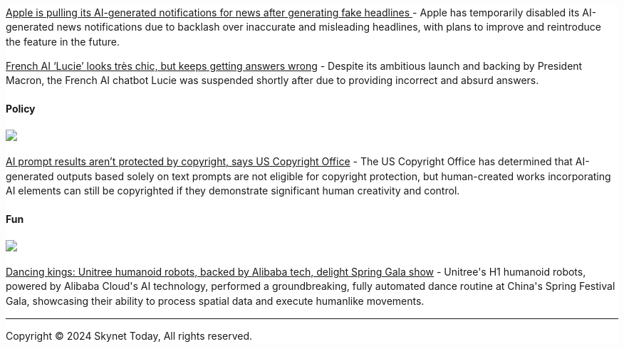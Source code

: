 [Apple is pulling its AI-generated notifications for news after generating fake headlines ](https://www.cnn.com/2025/01/16/media/apple-ai-news-fake-headlines/index.html) - Apple has temporarily disabled its AI-generated news notifications due to backlash over inaccurate and misleading headlines, with plans to improve and reintroduce the feature in the future.

[French AI ‘Lucie’ looks très chic, but keeps getting answers wrong](https://www.thetimes.com/world/europe/article/french-ai-lucie-looks-tres-chic-but-keeps-getting-answers-wrong-7vk2szmdg) - Despite its ambitious launch and backing by President Macron, the French AI chatbot Lucie was suspended shortly after due to providing incorrect and absurd answers.

#### Policy
![](https://platform.theverge.com/wp-content/uploads/sites/2/2025/01/STK149_AI_Chatbot_K_Radtke.jpg?quality=90&strip=all&crop=0%2C10.732984293194%2C100%2C78.534031413613&w=1200)

[AI prompt results aren’t protected by copyright, says US Copyright Office](https://www.theverge.com/news/602096/copyright-office-says-ai-prompting-doesnt-deserve-copyright-protection) - The US Copyright Office has determined that AI-generated outputs based solely on text prompts are not eligible for copyright protection, but human-created works incorporating AI elements can still be copyrighted if they demonstrate significant human creativity and control.

#### Fun
![](https://cdn.i-scmp.com/sites/default/files/styles/og_image_scmp_generic/public/d8/images/canvas/2025/01/29/be3b660e-47ed-432b-8feb-3400c6ff1655_0b30acbc.jpg?itok=afhS3tUM&v=1738148432)

[Dancing kings: Unitree humanoid robots, backed by Alibaba tech, delight Spring Gala show](https://www.scmp.com/tech/tech-trends/article/3296720/dancing-kings-unitree-humanoid-robots-backed-alibaba-tech-delight-spring-gala-show) - Unitree's H1 humanoid robots, powered by Alibaba Cloud's AI technology, performed a groundbreaking, fully automated dance routine at China's Spring Festival Gala, showcasing their ability to process spatial data and execute humanlike movements.

<hr>

Copyright © 2024 Skynet Today, All rights reserved.
